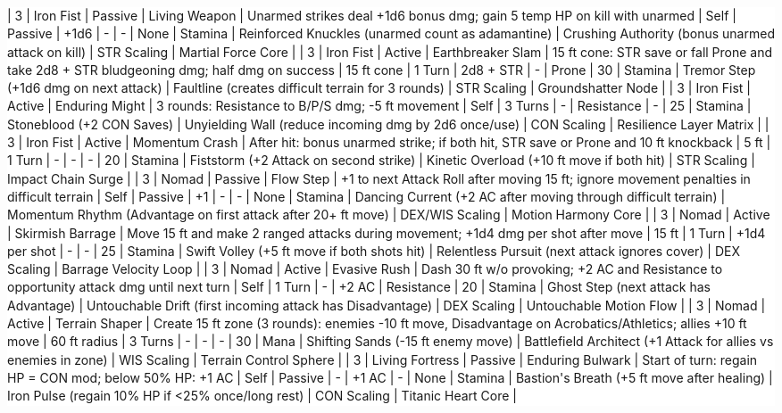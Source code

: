 |    3 | Iron Fist           | Passive          | Living Weapon          | Unarmed strikes deal +1d6 bonus dmg; gain 5 temp HP on kill with unarmed                                                                                                                          | Self                                 | Passive               | +1d6                         | -                             | -           | None            | Stamina       | Reinforced Knuckles (unarmed count as adamantine)                  | Crushing Authority (bonus unarmed attack on kill)                             | STR Scaling            | Martial Force Core               |
|    3 | Iron Fist           | Active           | Earthbreaker Slam      | 15 ft cone: STR save or fall Prone and take 2d8 + STR bludgeoning dmg; half dmg on success                                                                                                        | 15 ft cone                           | 1 Turn                | 2d8 + STR                    | -                             | Prone       | 30              | Stamina       | Tremor Step (+1d6 dmg on next attack)                              | Faultline (creates difficult terrain for 3 rounds)                            | STR Scaling            | Groundshatter Node               |
|    3 | Iron Fist           | Active           | Enduring Might         | 3 rounds: Resistance to B/P/S dmg; -5 ft movement                                                                                                                                                 | Self                                 | 3 Turns               | -                            | Resistance                    | -           | 25              | Stamina       | Stoneblood (+2 CON Saves)                                          | Unyielding Wall (reduce incoming dmg by 2d6 once/use)                         | CON Scaling            | Resilience Layer Matrix          |
|    3 | Iron Fist           | Active           | Momentum Crash         | After hit: bonus unarmed strike; if both hit, STR save or Prone and 10 ft knockback                                                                                                               | 5 ft                                 | 1 Turn                | -                            | -                             | -           | 20              | Stamina       | Fiststorm (+2 Attack on second strike)                             | Kinetic Overload (+10 ft move if both hit)                                    | STR Scaling            | Impact Chain Surge               |
|    3 | Nomad               | Passive          | Flow Step              | +1 to next Attack Roll after moving 15 ft; ignore movement penalties in difficult terrain                                                                                                         | Self                                 | Passive               | +1                           | -                             | -           | None            | Stamina       | Dancing Current (+2 AC after moving through difficult terrain)     | Momentum Rhythm (Advantage on first attack after 20+ ft move)                 | DEX/WIS Scaling        | Motion Harmony Core              |
|    3 | Nomad               | Active           | Skirmish Barrage       | Move 15 ft and make 2 ranged attacks during movement; +1d4 dmg per shot after move                                                                                                                | 15 ft                                | 1 Turn                | +1d4 per shot                | -                             | -           | 25              | Stamina       | Swift Volley (+5 ft move if both shots hit)                        | Relentless Pursuit (next attack ignores cover)                                | DEX Scaling            | Barrage Velocity Loop            |
|    3 | Nomad               | Active           | Evasive Rush           | Dash 30 ft w/o provoking; +2 AC and Resistance to opportunity attack dmg until next turn                                                                                                          | Self                                 | 1 Turn                | -                            | +2 AC                         | Resistance  | 20              | Stamina       | Ghost Step (next attack has Advantage)                             | Untouchable Drift (first incoming attack has Disadvantage)                    | DEX Scaling            | Untouchable Motion Flow          |
|    3 | Nomad               | Active           | Terrain Shaper         | Create 15 ft zone (3 rounds): enemies -10 ft move, Disadvantage on Acrobatics/Athletics; allies +10 ft move                                                                                       | 60 ft radius                         | 3 Turns               | -                            | -                             | -           | 30              | Mana          | Shifting Sands (-15 ft enemy move)                                 | Battlefield Architect (+1 Attack for allies vs enemies in zone)               | WIS Scaling            | Terrain Control Sphere           |
|    3 | Living Fortress     | Passive          | Enduring Bulwark       | Start of turn: regain HP = CON mod; below 50% HP: +1 AC                                                                                                                                           | Self                                 | Passive               | -                            | +1 AC                         | -           | None            | Stamina       | Bastion's Breath (+5 ft move after healing)                        | Iron Pulse (regain 10% HP if <25% once/long rest)                             | CON Scaling            | Titanic Heart Core               |